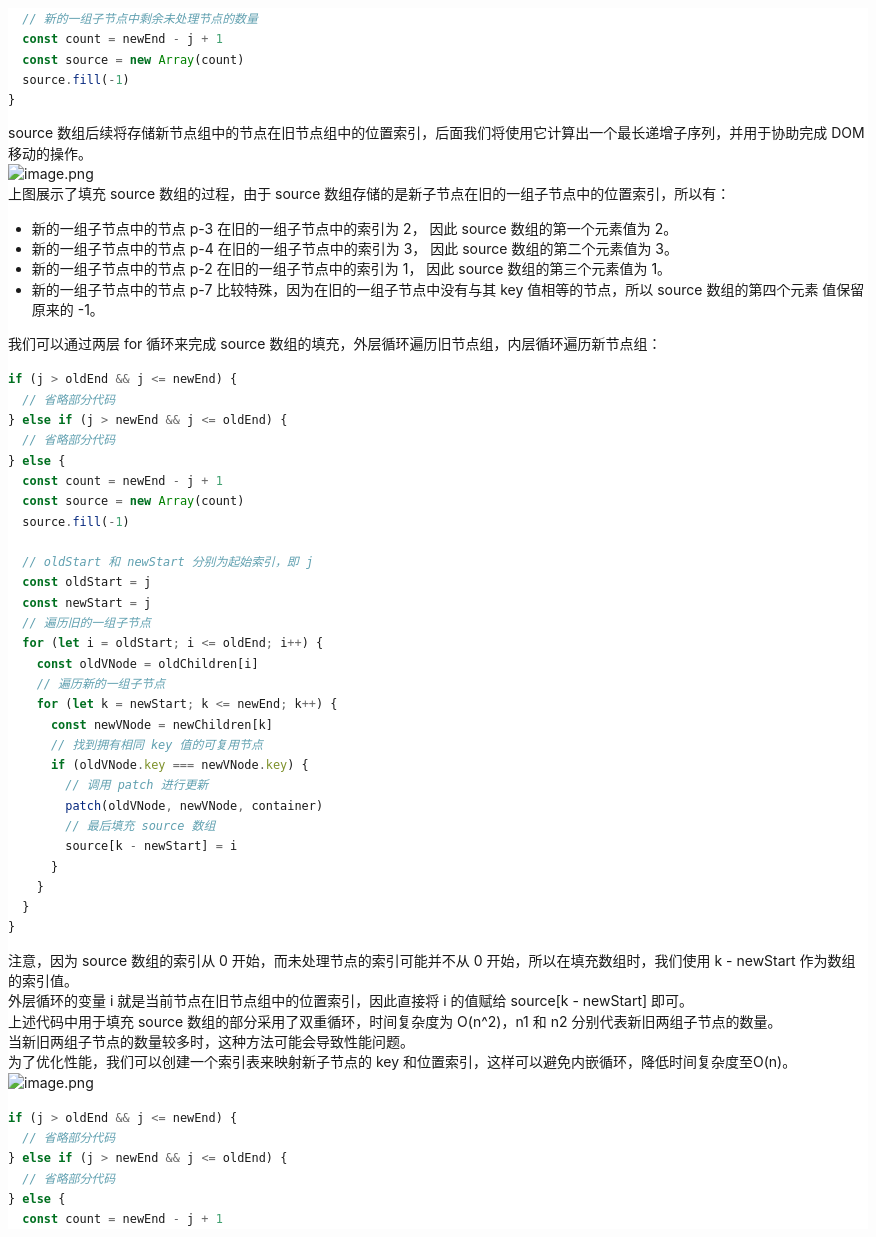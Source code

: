 ```javascript
  // 新的一组子节点中剩余未处理节点的数量
  const count = newEnd - j + 1
  const source = new Array(count)
  source.fill(-1)
}
```
source 数组后续将存储新节点组中的节点在旧节点组中的位置索引，后面我们将使用它计算出一个最长递增子序列，并用于协助完成 DOM 移动的操作。<br />![image.png](https://cdn.nlark.com/yuque/0/2023/png/21596389/1684337205837-d65ed1f8-7cb3-4ad8-b2e5-4abb61c42498.png#averageHue=%23f3f3f3&clientId=u8e8627a7-9709-4&from=paste&height=277&id=u363f286a&originHeight=684&originWidth=1314&originalType=binary&ratio=2&rotation=0&showTitle=false&size=128454&status=done&style=none&taskId=u1ab9d570-f01d-4dcc-8d25-c744de1fba4&title=&width=532)<br />上图展示了填充 source 数组的过程，由于 source 数组存储的是新子节点在旧的一组子节点中的位置索引，所以有：

- 新的一组子节点中的节点 p-3 在旧的一组子节点中的索引为 2， 因此 source 数组的第一个元素值为 2。
- 新的一组子节点中的节点 p-4 在旧的一组子节点中的索引为 3， 因此 source 数组的第二个元素值为 3。
- 新的一组子节点中的节点 p-2 在旧的一组子节点中的索引为 1， 因此 source 数组的第三个元素值为 1。
- 新的一组子节点中的节点 p-7 比较特殊，因为在旧的一组子节点中没有与其 key 值相等的节点，所以 source 数组的第四个元素 值保留原来的 -1。

我们可以通过两层 for 循环来完成 source 数组的填充，外层循环遍历旧节点组，内层循环遍历新节点组：
```javascript
if (j > oldEnd && j <= newEnd) {
  // 省略部分代码
} else if (j > newEnd && j <= oldEnd) {
  // 省略部分代码
} else {
  const count = newEnd - j + 1
  const source = new Array(count)
  source.fill(-1)

  // oldStart 和 newStart 分别为起始索引，即 j
  const oldStart = j
  const newStart = j
  // 遍历旧的一组子节点
  for (let i = oldStart; i <= oldEnd; i++) {
    const oldVNode = oldChildren[i]
    // 遍历新的一组子节点
    for (let k = newStart; k <= newEnd; k++) {
      const newVNode = newChildren[k]
      // 找到拥有相同 key 值的可复用节点
      if (oldVNode.key === newVNode.key) {
        // 调用 patch 进行更新
        patch(oldVNode, newVNode, container)
        // 最后填充 source 数组
        source[k - newStart] = i
      }
    }
  }
}
```
注意，因为 source 数组的索引从 0 开始，而未处理节点的索引可能并不从 0 开始，所以在填充数组时，我们使用 k - newStart 作为数组的索引值。<br />外层循环的变量 i 就是当前节点在旧节点组中的位置索引，因此直接将 i 的值赋给 source[k - newStart] 即可。<br />上述代码中用于填充 source 数组的部分采用了双重循环，时间复杂度为 O(n^2)，n1 和 n2 分别代表新旧两组子节点的数量。<br />当新旧两组子节点的数量较多时，这种方法可能会导致性能问题。<br />为了优化性能，我们可以创建一个索引表来映射新子节点的 key 和位置索引，这样可以避免内嵌循环，降低时间复杂度至O(n)。<br />![image.png](https://cdn.nlark.com/yuque/0/2023/png/21596389/1684338428479-b79658e2-df97-4152-8373-50489f17ee1c.png#averageHue=%23f5f5f5&clientId=u8e8627a7-9709-4&from=paste&height=288&id=VFzvq&originHeight=576&originWidth=1302&originalType=binary&ratio=2&rotation=0&showTitle=false&size=120278&status=done&style=none&taskId=u2b3471c6-eed1-4ac4-8014-4d476c713c9&title=&width=651)
```javascript
if (j > oldEnd && j <= newEnd) {
  // 省略部分代码
} else if (j > newEnd && j <= oldEnd) {
  // 省略部分代码
} else {
  const count = newEnd - j + 1
```